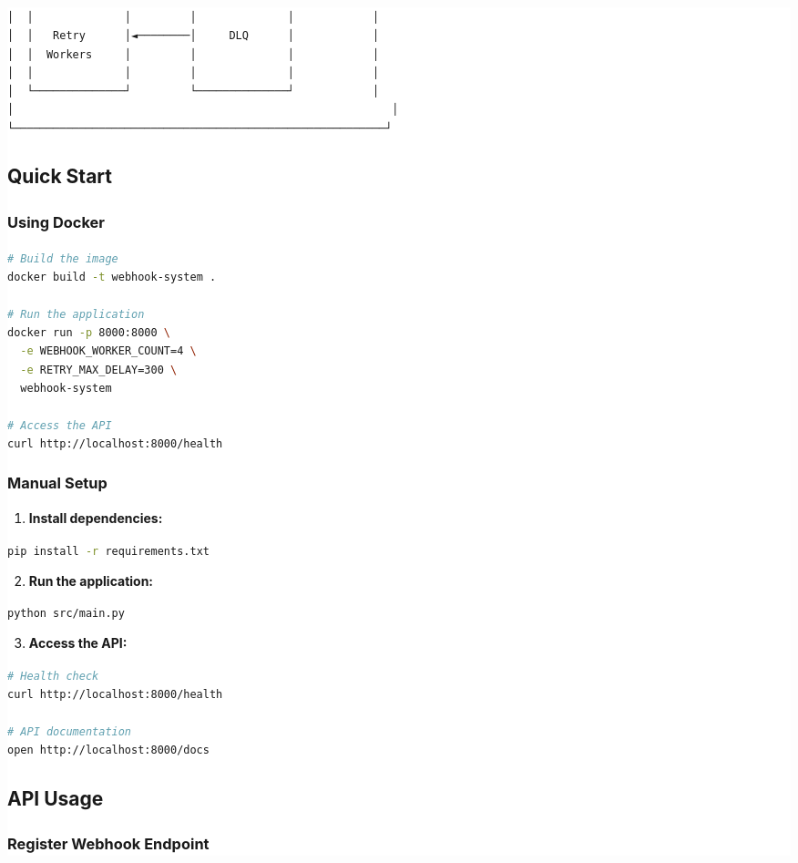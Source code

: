 ```
│  │              │         │              │            │
│  │   Retry      │◄────────│     DLQ      │            │
│  │  Workers     │         │              │            │
│  │              │         │              │            │
│  └──────────────┘         └──────────────┘            │
│                                                          │
└─────────────────────────────────────────────────────────┘
```

## Quick Start

### Using Docker

```bash
# Build the image
docker build -t webhook-system .

# Run the application
docker run -p 8000:8000 \
  -e WEBHOOK_WORKER_COUNT=4 \
  -e RETRY_MAX_DELAY=300 \
  webhook-system

# Access the API
curl http://localhost:8000/health
```

### Manual Setup

1. **Install dependencies:**
```bash
pip install -r requirements.txt
```

2. **Run the application:**
```bash
python src/main.py
```

3. **Access the API:**
```bash
# Health check
curl http://localhost:8000/health

# API documentation
open http://localhost:8000/docs
```

## API Usage

### Register Webhook Endpoint
